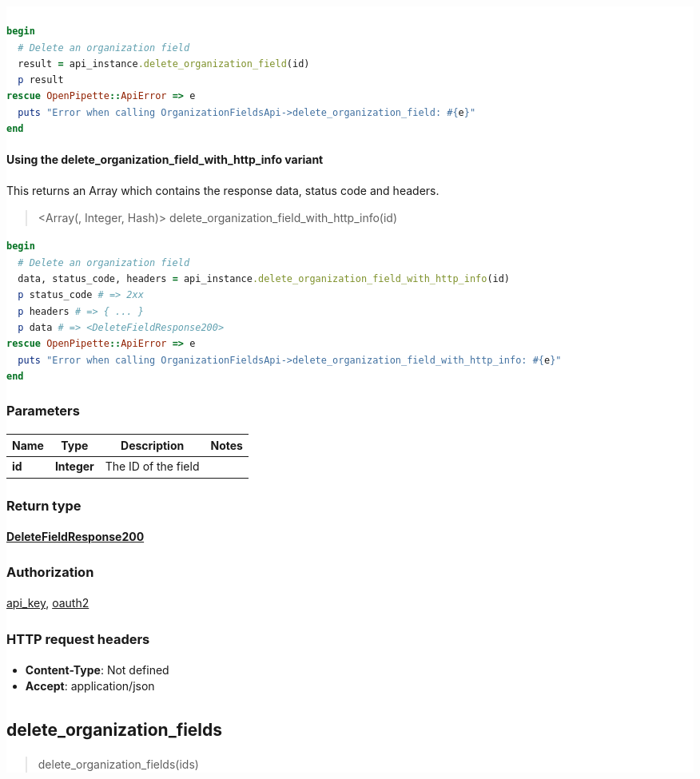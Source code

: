 ```ruby

begin
  # Delete an organization field
  result = api_instance.delete_organization_field(id)
  p result
rescue OpenPipette::ApiError => e
  puts "Error when calling OrganizationFieldsApi->delete_organization_field: #{e}"
end
```

#### Using the delete_organization_field_with_http_info variant

This returns an Array which contains the response data, status code and headers.

> <Array(<DeleteFieldResponse200>, Integer, Hash)> delete_organization_field_with_http_info(id)

```ruby
begin
  # Delete an organization field
  data, status_code, headers = api_instance.delete_organization_field_with_http_info(id)
  p status_code # => 2xx
  p headers # => { ... }
  p data # => <DeleteFieldResponse200>
rescue OpenPipette::ApiError => e
  puts "Error when calling OrganizationFieldsApi->delete_organization_field_with_http_info: #{e}"
end
```

### Parameters

| Name | Type | Description | Notes |
| ---- | ---- | ----------- | ----- |
| **id** | **Integer** | The ID of the field |  |

### Return type

[**DeleteFieldResponse200**](DeleteFieldResponse200.md)

### Authorization

[api_key](../README.md#api_key), [oauth2](../README.md#oauth2)

### HTTP request headers

- **Content-Type**: Not defined
- **Accept**: application/json


## delete_organization_fields

> <DeleteFieldsResponse200> delete_organization_fields(ids)
